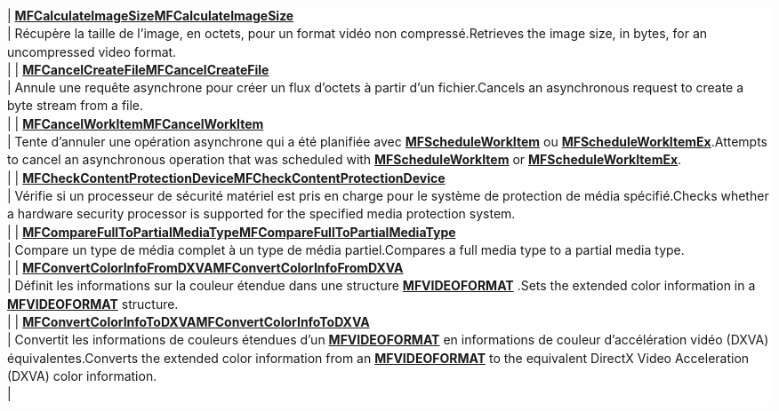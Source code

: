 | [<span data-ttu-id="d8294-145">**MFCalculateImageSize**</span><span class="sxs-lookup"><span data-stu-id="d8294-145">**MFCalculateImageSize**</span></span>](/windows/desktop/api/mfapi/nf-mfapi-mfcalculateimagesize)<br/>                                                 | <span data-ttu-id="d8294-146">Récupère la taille de l’image, en octets, pour un format vidéo non compressé.</span><span class="sxs-lookup"><span data-stu-id="d8294-146">Retrieves the image size, in bytes, for an uncompressed video format.</span></span><br/>                                                                                                                                                                                                                        |
| [<span data-ttu-id="d8294-147">**MFCancelCreateFile**</span><span class="sxs-lookup"><span data-stu-id="d8294-147">**MFCancelCreateFile**</span></span>](/windows/desktop/api/mfapi/nf-mfapi-mfcancelcreatefile)<br/>                                                     | <span data-ttu-id="d8294-148">Annule une requête asynchrone pour créer un flux d’octets à partir d’un fichier.</span><span class="sxs-lookup"><span data-stu-id="d8294-148">Cancels an asynchronous request to create a byte stream from a file.</span></span><br/>                                                                                                                                                                                                                         |
| [<span data-ttu-id="d8294-149">**MFCancelWorkItem**</span><span class="sxs-lookup"><span data-stu-id="d8294-149">**MFCancelWorkItem**</span></span>](/windows/desktop/api/mfapi/nf-mfapi-mfcancelworkitem)<br/>                                                         | <span data-ttu-id="d8294-150">Tente d’annuler une opération asynchrone qui a été planifiée avec [**MFScheduleWorkItem**](/windows/desktop/api/mfapi/nf-mfapi-mfscheduleworkitem) ou [**MFScheduleWorkItemEx**](/windows/desktop/api/mfapi/nf-mfapi-mfscheduleworkitemex).</span><span class="sxs-lookup"><span data-stu-id="d8294-150">Attempts to cancel an asynchronous operation that was scheduled with [**MFScheduleWorkItem**](/windows/desktop/api/mfapi/nf-mfapi-mfscheduleworkitem) or [**MFScheduleWorkItemEx**](/windows/desktop/api/mfapi/nf-mfapi-mfscheduleworkitemex).</span></span><br/>                                                                                                               |
| <span data-ttu-id="d8294-151">[**MFCheckContentProtectionDevice**](/previous-versions/windows/desktop/legacy/mt219215(v=vs.85))</span><span class="sxs-lookup"><span data-stu-id="d8294-151">[**MFCheckContentProtectionDevice**](/previous-versions/windows/desktop/legacy/mt219215(v=vs.85))</span></span><br/>                             | <span data-ttu-id="d8294-152">Vérifie si un processeur de sécurité matériel est pris en charge pour le système de protection de média spécifié.</span><span class="sxs-lookup"><span data-stu-id="d8294-152">Checks whether a hardware security processor is supported for the specified media protection system.</span></span><br/>                                                                                                                                                                                         |
| [<span data-ttu-id="d8294-153">**MFCompareFullToPartialMediaType**</span><span class="sxs-lookup"><span data-stu-id="d8294-153">**MFCompareFullToPartialMediaType**</span></span>](/windows/desktop/api/mfapi/nf-mfapi-mfcomparefulltopartialmediatype)<br/>                           | <span data-ttu-id="d8294-154">Compare un type de média complet à un type de média partiel.</span><span class="sxs-lookup"><span data-stu-id="d8294-154">Compares a full media type to a partial media type.</span></span><br/>                                                                                                                                                                                                                                          |
| [<span data-ttu-id="d8294-155">**MFConvertColorInfoFromDXVA**</span><span class="sxs-lookup"><span data-stu-id="d8294-155">**MFConvertColorInfoFromDXVA**</span></span>](/windows/desktop/api/mfapi/nf-mfapi-mfconvertcolorinfofromdxva)<br/>                                     | <span data-ttu-id="d8294-156">Définit les informations sur la couleur étendue dans une structure [**MFVIDEOFORMAT**](/windows/desktop/api/mfobjects/ns-mfobjects-mfvideoformat) .</span><span class="sxs-lookup"><span data-stu-id="d8294-156">Sets the extended color information in a [**MFVIDEOFORMAT**](/windows/desktop/api/mfobjects/ns-mfobjects-mfvideoformat) structure.</span></span><br/>                                                                                                                                                                                                   |
| [<span data-ttu-id="d8294-157">**MFConvertColorInfoToDXVA**</span><span class="sxs-lookup"><span data-stu-id="d8294-157">**MFConvertColorInfoToDXVA**</span></span>](/windows/desktop/api/mfapi/nf-mfapi-mfconvertcolorinfotodxva)<br/>                                         | <span data-ttu-id="d8294-158">Convertit les informations de couleurs étendues d’un [**MFVIDEOFORMAT**](/windows/desktop/api/mfobjects/ns-mfobjects-mfvideoformat) en informations de couleur d’accélération vidéo (DXVA) équivalentes.</span><span class="sxs-lookup"><span data-stu-id="d8294-158">Converts the extended color information from an [**MFVIDEOFORMAT**](/windows/desktop/api/mfobjects/ns-mfobjects-mfvideoformat) to the equivalent DirectX Video Acceleration (DXVA) color information.</span></span> <br/>                                                                                                                               |